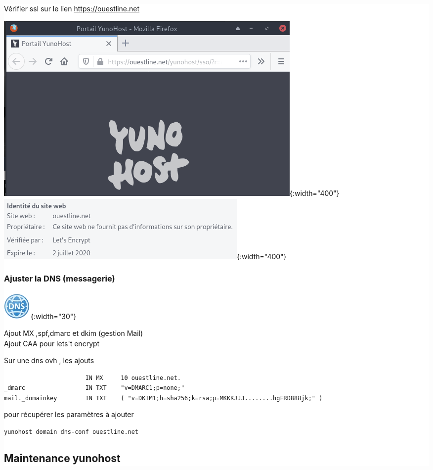 Vérifier ssl sur le lien https://ouestline.net

![SSL](vbox-ouestline001.png){:width="400"}  
![SSL](vbox-ouestline002.png){:width="400"}

### Ajuster la DNS (messagerie)

![](dns-logo.png){:width="30"} 

Ajout MX ,spf,dmarc et dkim (gestion Mail)  
Ajout CAA pour lets't encrypt  

Sur une dns ovh , les ajouts

```
                       IN MX     10 ouestline.net.
_dmarc                 IN TXT    "v=DMARC1;p=none;"
mail._domainkey        IN TXT    ( "v=DKIM1;h=sha256;k=rsa;p=MKKKJJJ........hgFRD888jk;" )
```

pour récupérer les paramètres à ajouter

    yunohost domain dns-conf ouestline.net

## Maintenance yunohost
